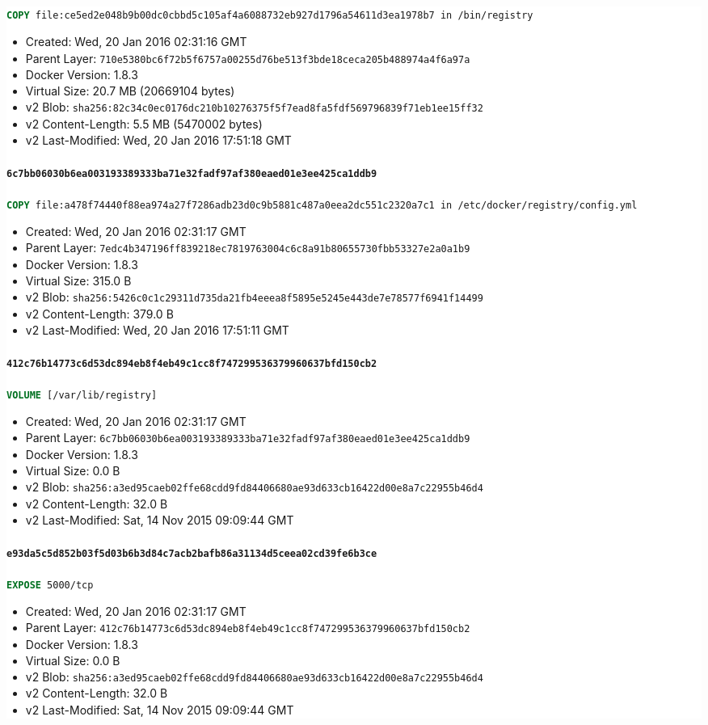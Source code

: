 ```dockerfile
COPY file:ce5ed2e048b9b00dc0cbbd5c105af4a6088732eb927d1796a54611d3ea1978b7 in /bin/registry
```

-	Created: Wed, 20 Jan 2016 02:31:16 GMT
-	Parent Layer: `710e5380bc6f72b5f6757a00255d76be513f3bde18ceca205b488974a4f6a97a`
-	Docker Version: 1.8.3
-	Virtual Size: 20.7 MB (20669104 bytes)
-	v2 Blob: `sha256:82c34c0ec0176dc210b10276375f5f7ead8fa5fdf569796839f71eb1ee15ff32`
-	v2 Content-Length: 5.5 MB (5470002 bytes)
-	v2 Last-Modified: Wed, 20 Jan 2016 17:51:18 GMT

#### `6c7bb06030b6ea003193389333ba71e32fadf97af380eaed01e3ee425ca1ddb9`

```dockerfile
COPY file:a478f74440f88ea974a27f7286adb23d0c9b5881c487a0eea2dc551c2320a7c1 in /etc/docker/registry/config.yml
```

-	Created: Wed, 20 Jan 2016 02:31:17 GMT
-	Parent Layer: `7edc4b347196ff839218ec7819763004c6c8a91b80655730fbb53327e2a0a1b9`
-	Docker Version: 1.8.3
-	Virtual Size: 315.0 B
-	v2 Blob: `sha256:5426c0c1c29311d735da21fb4eeea8f5895e5245e443de7e78577f6941f14499`
-	v2 Content-Length: 379.0 B
-	v2 Last-Modified: Wed, 20 Jan 2016 17:51:11 GMT

#### `412c76b14773c6d53dc894eb8f4eb49c1cc8f747299536379960637bfd150cb2`

```dockerfile
VOLUME [/var/lib/registry]
```

-	Created: Wed, 20 Jan 2016 02:31:17 GMT
-	Parent Layer: `6c7bb06030b6ea003193389333ba71e32fadf97af380eaed01e3ee425ca1ddb9`
-	Docker Version: 1.8.3
-	Virtual Size: 0.0 B
-	v2 Blob: `sha256:a3ed95caeb02ffe68cdd9fd84406680ae93d633cb16422d00e8a7c22955b46d4`
-	v2 Content-Length: 32.0 B
-	v2 Last-Modified: Sat, 14 Nov 2015 09:09:44 GMT

#### `e93da5c5d852b03f5d03b6b3d84c7acb2bafb86a31134d5ceea02cd39fe6b3ce`

```dockerfile
EXPOSE 5000/tcp
```

-	Created: Wed, 20 Jan 2016 02:31:17 GMT
-	Parent Layer: `412c76b14773c6d53dc894eb8f4eb49c1cc8f747299536379960637bfd150cb2`
-	Docker Version: 1.8.3
-	Virtual Size: 0.0 B
-	v2 Blob: `sha256:a3ed95caeb02ffe68cdd9fd84406680ae93d633cb16422d00e8a7c22955b46d4`
-	v2 Content-Length: 32.0 B
-	v2 Last-Modified: Sat, 14 Nov 2015 09:09:44 GMT
